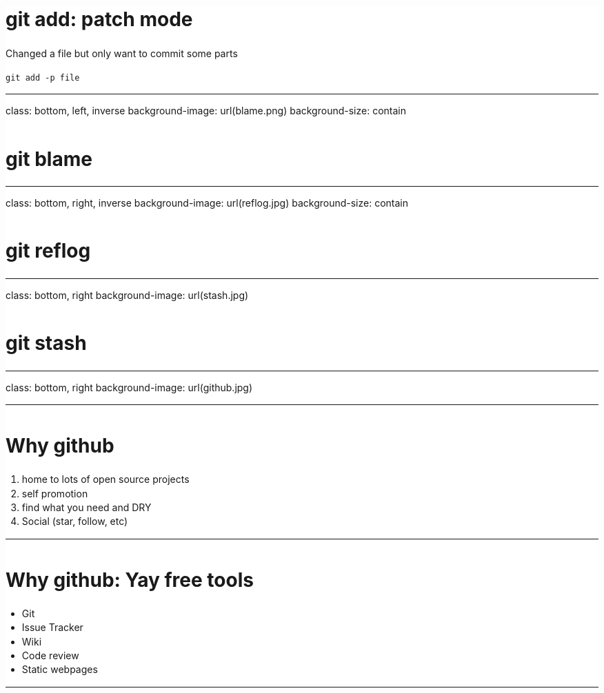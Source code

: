 # git add: patch mode

Changed a file but only want to commit some parts

```
git add -p file
```

---
class: bottom, left, inverse
background-image: url(blame.png)
background-size: contain
# git blame

---
class: bottom, right, inverse
background-image: url(reflog.jpg)
background-size: contain
# git reflog

---
class: bottom, right
background-image: url(stash.jpg)
# git stash

---

class: bottom, right
background-image: url(github.jpg)

---

# Why github

1. home to lots of open source projects
2. self promotion
3. find what you need and DRY
4. Social (star, follow, etc)

---
# Why github: Yay free tools

- Git
- Issue Tracker
- Wiki
- Code review
- Static webpages

---
